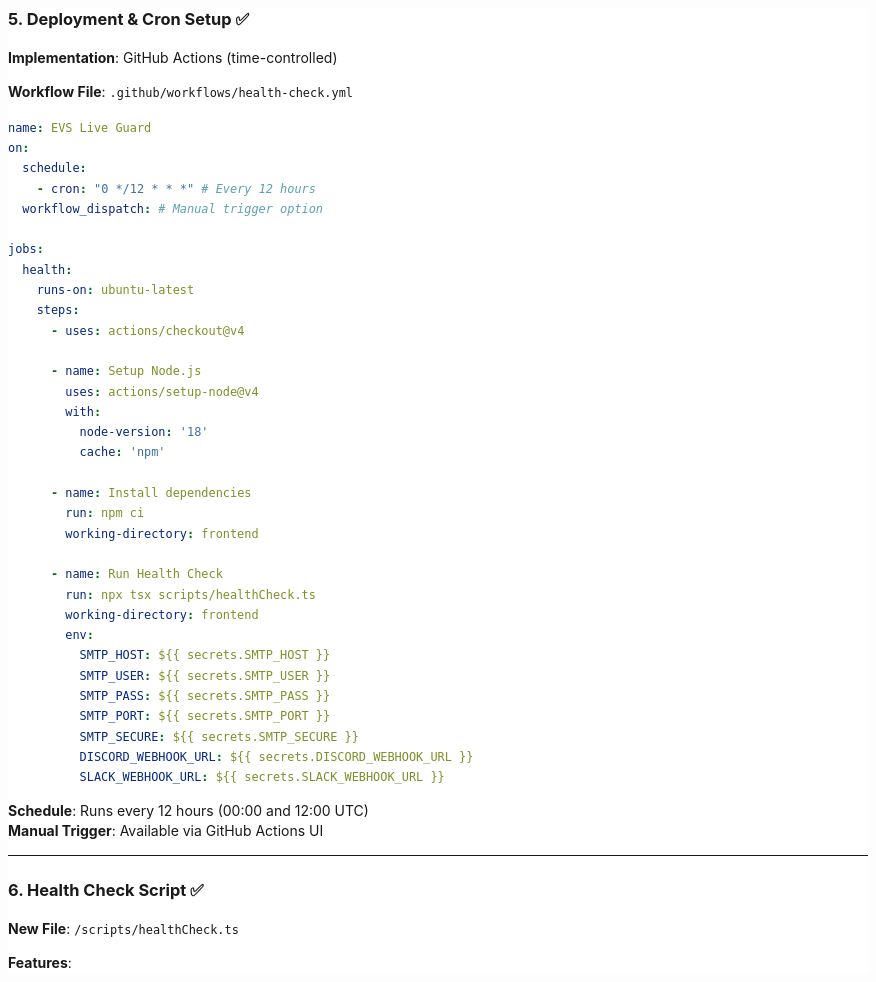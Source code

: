 
### 5. Deployment & Cron Setup ✅

**Implementation**: GitHub Actions (time-controlled)

**Workflow File**: `.github/workflows/health-check.yml`

```yaml
name: EVS Live Guard
on:
  schedule:
    - cron: "0 */12 * * *" # Every 12 hours
  workflow_dispatch: # Manual trigger option

jobs:
  health:
    runs-on: ubuntu-latest
    steps:
      - uses: actions/checkout@v4
      
      - name: Setup Node.js
        uses: actions/setup-node@v4
        with:
          node-version: '18'
          cache: 'npm'
      
      - name: Install dependencies
        run: npm ci
        working-directory: frontend
      
      - name: Run Health Check
        run: npx tsx scripts/healthCheck.ts
        working-directory: frontend
        env:
          SMTP_HOST: ${{ secrets.SMTP_HOST }}
          SMTP_USER: ${{ secrets.SMTP_USER }}
          SMTP_PASS: ${{ secrets.SMTP_PASS }}
          SMTP_PORT: ${{ secrets.SMTP_PORT }}
          SMTP_SECURE: ${{ secrets.SMTP_SECURE }}
          DISCORD_WEBHOOK_URL: ${{ secrets.DISCORD_WEBHOOK_URL }}
          SLACK_WEBHOOK_URL: ${{ secrets.SLACK_WEBHOOK_URL }}
```

**Schedule**: Runs every 12 hours (00:00 and 12:00 UTC)  
**Manual Trigger**: Available via GitHub Actions UI

---

### 6. Health Check Script ✅

**New File**: `/scripts/healthCheck.ts`

**Features**:
